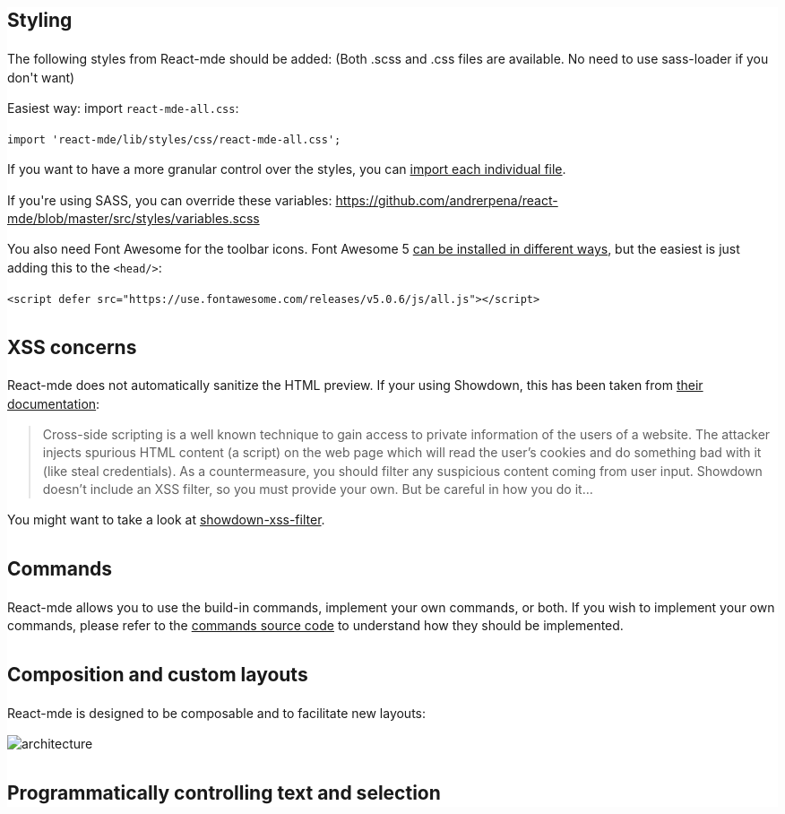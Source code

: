 ## Styling

The following styles from React-mde should be added: (Both .scss and .css files are available. No need to use sass-loader if you don't want)

Easiest way: import `react-mde-all.css`:

    import 'react-mde/lib/styles/css/react-mde-all.css';

If you want to have a more granular control over the styles, you can [import each individual file](https://github.com/andrerpena/react-mde/tree/master/src/styles).

If you're using SASS, you can override these variables: https://github.com/andrerpena/react-mde/blob/master/src/styles/variables.scss

You also need Font Awesome for the toolbar icons. Font Awesome 5 [can be installed in different ways](https://fontawesome.com/how-to-use/svg-with-js),
but the easiest is just adding this to the `<head/>`:

    <script defer src="https://use.fontawesome.com/releases/v5.0.6/js/all.js"></script>

## XSS concerns

React-mde does not automatically sanitize the HTML preview. If your using Showdown,
this has been taken from [their documentation](<https://github.com/showdownjs/showdown/wiki/Markdown's-XSS-Vulnerability-(and-how-to-mitigate-it)>):

> Cross-side scripting is a well known technique to gain access to private information of the users
> of a website. The attacker injects spurious HTML content (a script) on the web page which will read
> the user’s cookies and do something bad with it (like steal credentials). As a countermeasure,
> you should filter any suspicious content coming from user input. Showdown doesn’t include an
> XSS filter, so you must provide your own. But be careful in how you do it…

You might want to take a look at [showdown-xss-filter](https://github.com/VisionistInc/showdown-xss-filter).

## Commands

React-mde allows you to use the build-in commands, implement your own commands, or both. If you wish
to implement your own commands, please refer to the [commands source code](https://github.com/andrerpena/react-mde/tree/master/src/commands) to understand how they
should be implemented.

## Composition and custom layouts

React-mde is designed to be composable and to facilitate new layouts:

![architecture](https://github.com/andrerpena/react-mde/blob/master/assets/architecture.png)

## Programmatically controlling text and selection
